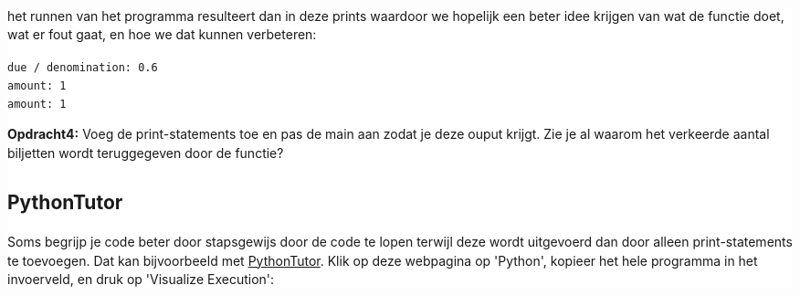 het runnen van het programma resulteert dan in deze prints waardoor we
hopelijk een beter idee krijgen van wat de functie doet, wat er fout
gaat, en hoe we dat kunnen verbeteren:
    
    due / denomination: 0.6
    amount: 1
    amount: 1

**Opdracht4:** Voeg de print-statements toe en pas de main aan zodat
je deze ouput krijgt. Zie je al waarom het verkeerde aantal biljetten
wordt teruggegeven door de functie?

## PythonTutor

Soms begrijp je code beter door stapsgewijs door de code te lopen
terwijl deze wordt uitgevoerd dan door alleen print-statements
te toevoegen. Dat kan bijvoorbeeld met
[PythonTutor](https://pythontutor.com/). Klik op deze webpagina op
'Python', kopieer het hele programma in het invoerveld, en druk op
'Visualize Execution':
